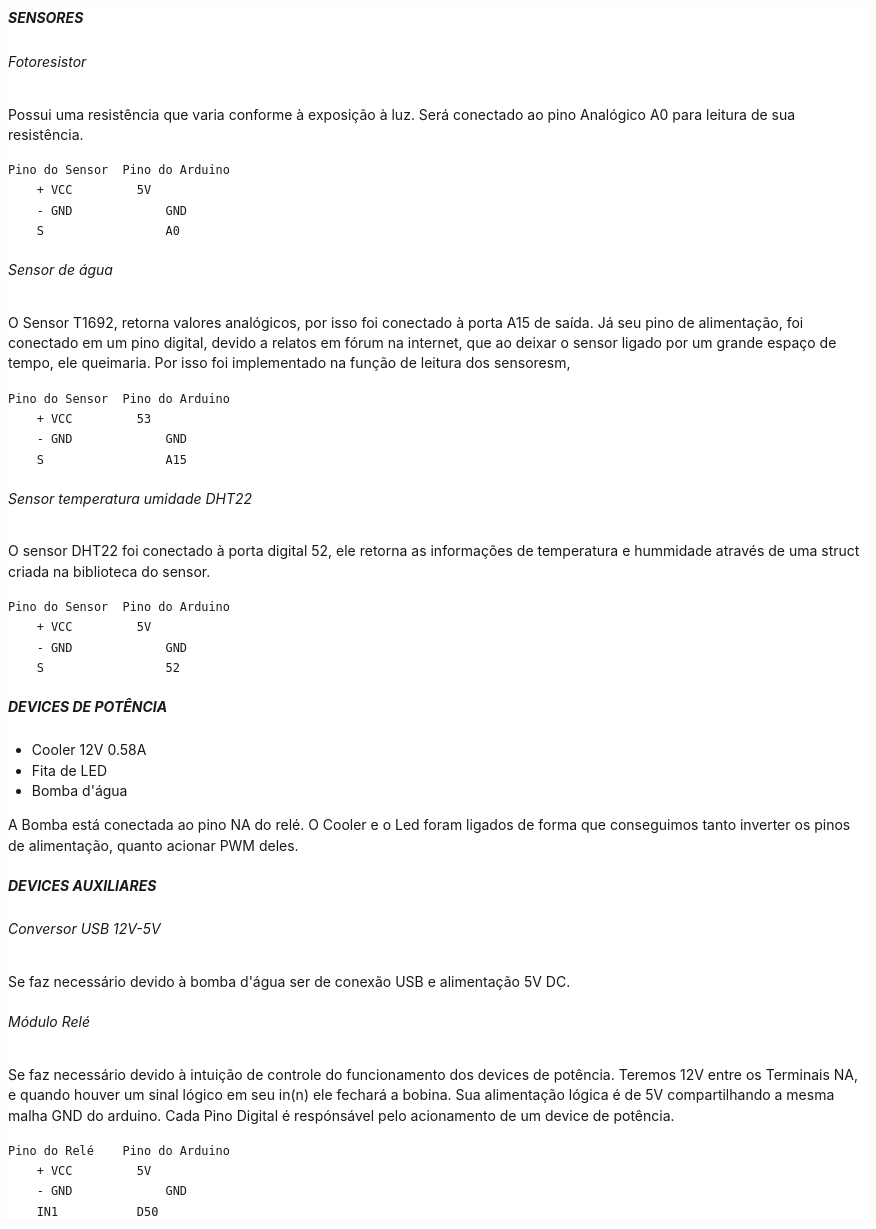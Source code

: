 ##### SENSORES
###### Fotoresistor 
Possui uma resistência que varia conforme à exposição à luz. Será conectado ao pino Analógico A0 para leitura de sua resistência.

    Pino do Sensor	Pino do Arduino
        + VCC	      5V
        - GND             GND
        S 	              A0

###### Sensor de água
O Sensor T1692, retorna valores analógicos, por isso foi conectado à porta A15 de saída. Já seu pino de alimentação, foi conectado em um pino digital, devido a relatos em fórum na internet, que ao deixar o sensor ligado por um grande espaço de tempo, ele queimaria. Por isso foi implementado na função de leitura dos sensoresm,

    Pino do Sensor	Pino do Arduino
        + VCC	      53
        - GND             GND
        S 	              A15
      

###### Sensor temperatura umidade DHT22
O sensor DHT22 foi conectado à porta digital 52, ele retorna as informações de temperatura e hummidade através de uma struct criada na biblioteca do sensor.

    Pino do Sensor	Pino do Arduino
        + VCC	      5V
        - GND             GND
        S 	              52

##### DEVICES DE POTÊNCIA
- Cooler 12V 0.58A 
- Fita de LED
- Bomba d'água

A Bomba está conectada ao pino NA do relé.
O Cooler e o Led foram ligados de forma que conseguimos tanto inverter os pinos de alimentação, quanto acionar PWM deles.

##### DEVICES AUXILIARES
###### Conversor USB 12V-5V
Se faz necessário devido à bomba d'água ser de conexão USB e alimentação 5V DC.

###### Módulo Relé
Se faz necessário devido à intuição de controle do funcionamento dos devices de potência. Teremos 12V entre os Terminais NA, e quando houver um sinal lógico em seu in(n) ele fechará a bobina. Sua alimentação lógica é de 5V compartilhando a mesma malha GND do arduino. Cada Pino Digital é respónsável pelo acionamento de um device de potência.

    Pino do Relé	Pino do Arduino
        + VCC	      5V
        - GND             GND
        IN1 	      D50
